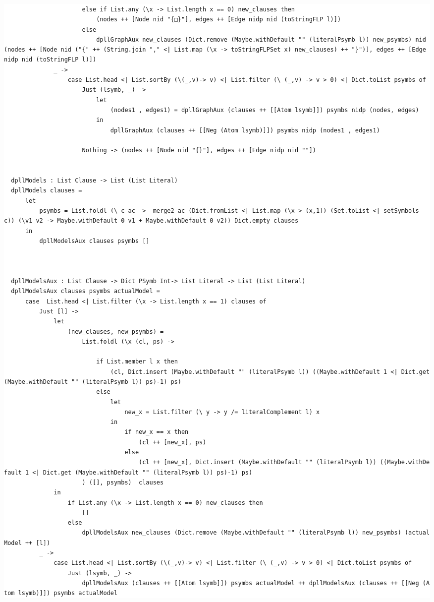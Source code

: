                           else if List.any (\x -> List.length x == 0) new_clauses then
                              (nodes ++ [Node nid "{□}"], edges ++ [Edge nidp nid (toStringFLP l)])
                          else
                              dpllGraphAux new_clauses (Dict.remove (Maybe.withDefault "" (literalPsymb l)) new_psymbs) nid (nodes ++ [Node nid ("{" ++ (String.join "," <| List.map (\x -> toStringFLPSet x) new_clauses) ++ "}")], edges ++ [Edge nidp nid (toStringFLP l)])
                  _ ->
                      case List.head <| List.sortBy (\(_,v)-> v) <| List.filter (\ (_,v) -> v > 0) <| Dict.toList psymbs of
                          Just (lsymb, _) ->
                              let
                                  (nodes1 , edges1) = dpllGraphAux (clauses ++ [[Atom lsymb]]) psymbs nidp (nodes, edges)
                              in
                                  dpllGraphAux (clauses ++ [[Neg (Atom lsymb)]]) psymbs nidp (nodes1 , edges1)

                          Nothing -> (nodes ++ [Node nid "{}"], edges ++ [Edge nidp nid ""])


      dpllModels : List Clause -> List (List Literal)
      dpllModels clauses =
          let
              psymbs = List.foldl (\ c ac ->  merge2 ac (Dict.fromList <| List.map (\x-> (x,1)) (Set.toList <| setSymbols c)) (\v1 v2 -> Maybe.withDefault 0 v1 + Maybe.withDefault 0 v2)) Dict.empty clauses
          in
              dpllModelsAux clauses psymbs []



      dpllModelsAux : List Clause -> Dict PSymb Int-> List Literal -> List (List Literal)
      dpllModelsAux clauses psymbs actualModel =
          case  List.head <| List.filter (\x -> List.length x == 1) clauses of
              Just [l] ->
                  let
                      (new_clauses, new_psymbs) =
                          List.foldl (\x (cl, ps) ->

                              if List.member l x then
                                  (cl, Dict.insert (Maybe.withDefault "" (literalPsymb l)) ((Maybe.withDefault 1 <| Dict.get (Maybe.withDefault "" (literalPsymb l)) ps)-1) ps)
                              else
                                  let
                                      new_x = List.filter (\ y -> y /= literalComplement l) x
                                  in
                                      if new_x == x then
                                          (cl ++ [new_x], ps)
                                      else
                                          (cl ++ [new_x], Dict.insert (Maybe.withDefault "" (literalPsymb l)) ((Maybe.withDefault 1 <| Dict.get (Maybe.withDefault "" (literalPsymb l)) ps)-1) ps)
                          ) ([], psymbs)  clauses
                  in
                      if List.any (\x -> List.length x == 0) new_clauses then
                          []
                      else
                          dpllModelsAux new_clauses (Dict.remove (Maybe.withDefault "" (literalPsymb l)) new_psymbs) (actualModel ++ [l])
              _ ->
                  case List.head <| List.sortBy (\(_,v)-> v) <| List.filter (\ (_,v) -> v > 0) <| Dict.toList psymbs of
                      Just (lsymb, _) ->
                          dpllModelsAux (clauses ++ [[Atom lsymb]]) psymbs actualModel ++ dpllModelsAux (clauses ++ [[Neg (Atom lsymb)]]) psymbs actualModel
